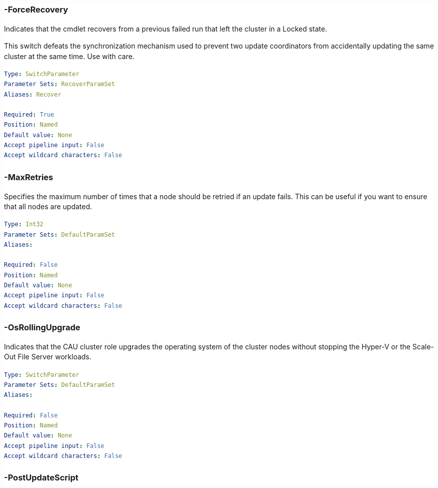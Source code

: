 ### -ForceRecovery

Indicates that the cmdlet recovers from a previous failed run that left the cluster in a Locked
state.

This switch defeats the synchronization mechanism used to prevent two update coordinators from
accidentally updating the same cluster at the same time. Use with care.

```yaml
Type: SwitchParameter
Parameter Sets: RecoverParamSet
Aliases: Recover

Required: True
Position: Named
Default value: None
Accept pipeline input: False
Accept wildcard characters: False
```

### -MaxRetries

Specifies the maximum number of times that a node should be retried if an update fails. This can be
useful if you want to ensure that all nodes are updated.

```yaml
Type: Int32
Parameter Sets: DefaultParamSet
Aliases:

Required: False
Position: Named
Default value: None
Accept pipeline input: False
Accept wildcard characters: False
```

### -OsRollingUpgrade

Indicates that the CAU cluster role upgrades the operating system of the cluster nodes without
stopping the Hyper-V or the Scale-Out File Server workloads.

```yaml
Type: SwitchParameter
Parameter Sets: DefaultParamSet
Aliases:

Required: False
Position: Named
Default value: None
Accept pipeline input: False
Accept wildcard characters: False
```

### -PostUpdateScript
